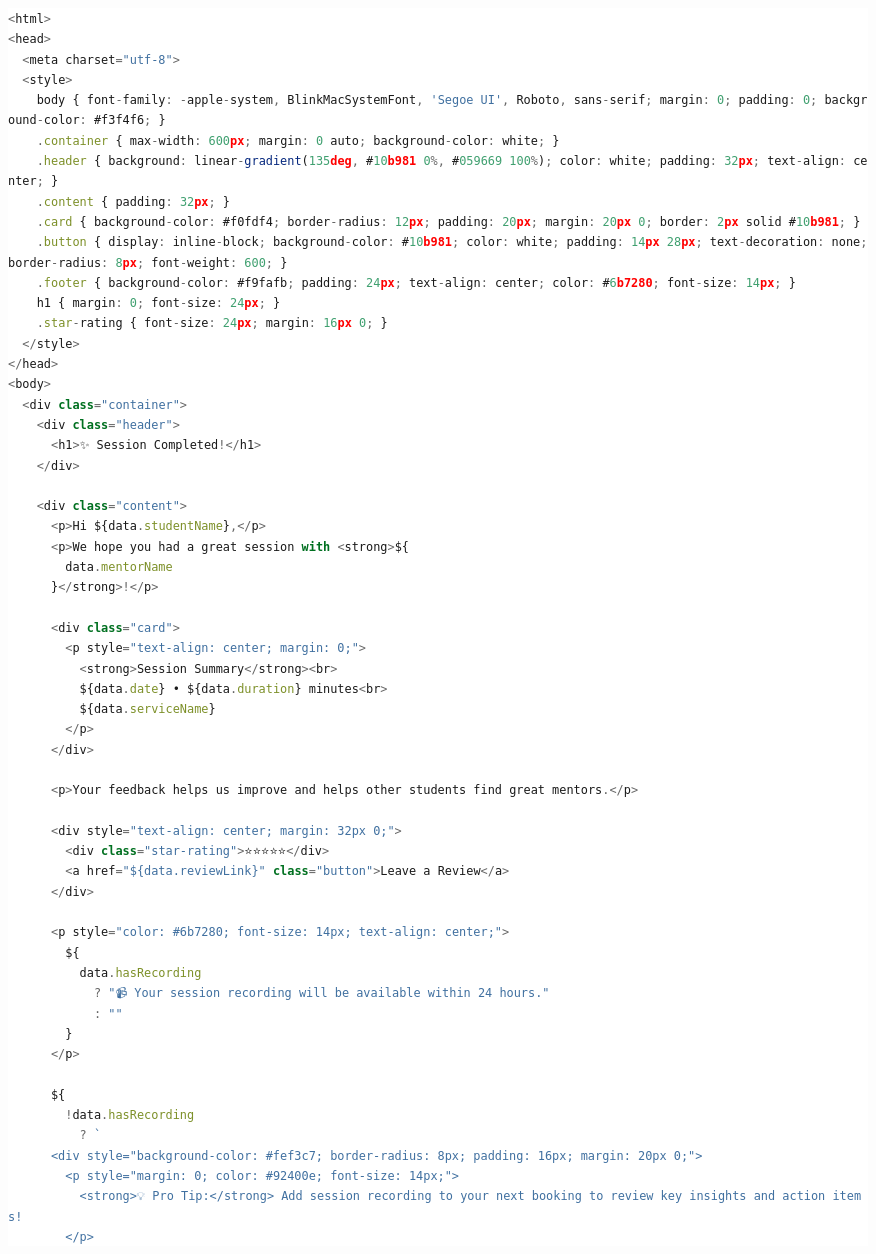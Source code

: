 ```typescript
<html>
<head>
  <meta charset="utf-8">
  <style>
    body { font-family: -apple-system, BlinkMacSystemFont, 'Segoe UI', Roboto, sans-serif; margin: 0; padding: 0; background-color: #f3f4f6; }
    .container { max-width: 600px; margin: 0 auto; background-color: white; }
    .header { background: linear-gradient(135deg, #10b981 0%, #059669 100%); color: white; padding: 32px; text-align: center; }
    .content { padding: 32px; }
    .card { background-color: #f0fdf4; border-radius: 12px; padding: 20px; margin: 20px 0; border: 2px solid #10b981; }
    .button { display: inline-block; background-color: #10b981; color: white; padding: 14px 28px; text-decoration: none; border-radius: 8px; font-weight: 600; }
    .footer { background-color: #f9fafb; padding: 24px; text-align: center; color: #6b7280; font-size: 14px; }
    h1 { margin: 0; font-size: 24px; }
    .star-rating { font-size: 24px; margin: 16px 0; }
  </style>
</head>
<body>
  <div class="container">
    <div class="header">
      <h1>✨ Session Completed!</h1>
    </div>
    
    <div class="content">
      <p>Hi ${data.studentName},</p>
      <p>We hope you had a great session with <strong>${
        data.mentorName
      }</strong>!</p>
      
      <div class="card">
        <p style="text-align: center; margin: 0;">
          <strong>Session Summary</strong><br>
          ${data.date} • ${data.duration} minutes<br>
          ${data.serviceName}
        </p>
      </div>
      
      <p>Your feedback helps us improve and helps other students find great mentors.</p>
      
      <div style="text-align: center; margin: 32px 0;">
        <div class="star-rating">⭐⭐⭐⭐⭐</div>
        <a href="${data.reviewLink}" class="button">Leave a Review</a>
      </div>
      
      <p style="color: #6b7280; font-size: 14px; text-align: center;">
        ${
          data.hasRecording
            ? "📹 Your session recording will be available within 24 hours."
            : ""
        }
      </p>
      
      ${
        !data.hasRecording
          ? `
      <div style="background-color: #fef3c7; border-radius: 8px; padding: 16px; margin: 20px 0;">
        <p style="margin: 0; color: #92400e; font-size: 14px;">
          <strong>💡 Pro Tip:</strong> Add session recording to your next booking to review key insights and action items!
        </p>
```